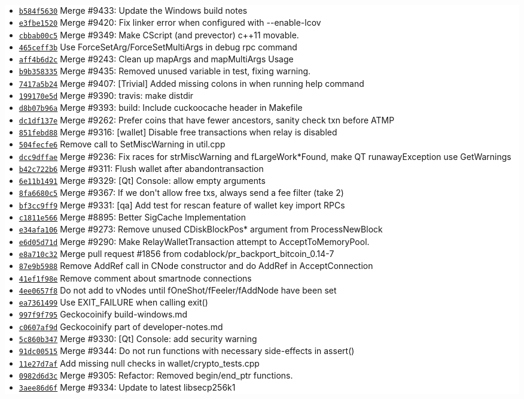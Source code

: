 - [`b584f5630`](https://github.com/geckocoin/geckocoin/commit/b584f5630) Merge #9433: Update the Windows build notes
- [`e3fbe1520`](https://github.com/geckocoin/geckocoin/commit/e3fbe1520) Merge #9420: Fix linker error when configured with --enable-lcov
- [`cbbab00c5`](https://github.com/geckocoin/geckocoin/commit/cbbab00c5) Merge #9349: Make CScript (and prevector) c++11 movable.
- [`465ceff3b`](https://github.com/geckocoin/geckocoin/commit/465ceff3b) Use ForceSetArg/ForceSetMultiArgs in debug rpc command
- [`aff4b6d2c`](https://github.com/geckocoin/geckocoin/commit/aff4b6d2c) Merge #9243: Clean up mapArgs and mapMultiArgs Usage
- [`b9b358335`](https://github.com/geckocoin/geckocoin/commit/b9b358335) Merge #9435: Removed unused variable in test, fixing warning.
- [`7417a5b24`](https://github.com/geckocoin/geckocoin/commit/7417a5b24) Merge #9407: [Trivial] Added missing colons in when running help command
- [`199170e5d`](https://github.com/geckocoin/geckocoin/commit/199170e5d) Merge #9390: travis: make distdir
- [`d8b07b96a`](https://github.com/geckocoin/geckocoin/commit/d8b07b96a) Merge #9393: build: Include cuckoocache header in Makefile
- [`dc1df137e`](https://github.com/geckocoin/geckocoin/commit/dc1df137e) Merge #9262: Prefer coins that have fewer ancestors, sanity check txn before ATMP
- [`851febd88`](https://github.com/geckocoin/geckocoin/commit/851febd88) Merge #9316: [wallet] Disable free transactions when relay is disabled
- [`504fecfe6`](https://github.com/geckocoin/geckocoin/commit/504fecfe6) Remove call to SetMiscWarning in util.cpp
- [`dcc9dffae`](https://github.com/geckocoin/geckocoin/commit/dcc9dffae) Merge #9236: Fix races for strMiscWarning and fLargeWork*Found, make QT runawayException use GetWarnings
- [`b42c722b6`](https://github.com/geckocoin/geckocoin/commit/b42c722b6) Merge #9311: Flush wallet after abandontransaction
- [`6e11b1491`](https://github.com/geckocoin/geckocoin/commit/6e11b1491) Merge #9329: [Qt] Console: allow empty arguments
- [`8fa6680c5`](https://github.com/geckocoin/geckocoin/commit/8fa6680c5) Merge #9367: If we don't allow free txs, always send a fee filter (take 2)
- [`bf3cc9ff9`](https://github.com/geckocoin/geckocoin/commit/bf3cc9ff9) Merge #9331: [qa] Add test for rescan feature of wallet key import RPCs
- [`c1811e566`](https://github.com/geckocoin/geckocoin/commit/c1811e566) Merge #8895: Better SigCache Implementation
- [`e34afa106`](https://github.com/geckocoin/geckocoin/commit/e34afa106) Merge #9273: Remove unused CDiskBlockPos* argument from ProcessNewBlock
- [`e6d05d71d`](https://github.com/geckocoin/geckocoin/commit/e6d05d71d) Merge #9290: Make RelayWalletTransaction attempt to AcceptToMemoryPool.
- [`e8a710c32`](https://github.com/geckocoin/geckocoin/commit/e8a710c32) Merge pull request #1856 from codablock/pr_backport_bitcoin_0.14-7
- [`87e9b5988`](https://github.com/geckocoin/geckocoin/commit/87e9b5988) Remove AddRef call in CNode constructor and do AddRef in AcceptConnection
- [`41ef1f98e`](https://github.com/geckocoin/geckocoin/commit/41ef1f98e) Remove comment about smartnode connections
- [`4ee0657f8`](https://github.com/geckocoin/geckocoin/commit/4ee0657f8) Do not add to vNodes until fOneShot/fFeeler/fAddNode have been set
- [`ea7361499`](https://github.com/geckocoin/geckocoin/commit/ea7361499) Use EXIT_FAILURE when calling exit()
- [`997f9f795`](https://github.com/geckocoin/geckocoin/commit/997f9f795) Geckocoinify build-windows.md
- [`c0607af9d`](https://github.com/geckocoin/geckocoin/commit/c0607af9d) Geckocoinify part of developer-notes.md
- [`5c860b347`](https://github.com/geckocoin/geckocoin/commit/5c860b347) Merge #9330: [Qt] Console: add security warning
- [`91dc00515`](https://github.com/geckocoin/geckocoin/commit/91dc00515) Merge #9344: Do not run functions with necessary side-effects in assert()
- [`11e27d7af`](https://github.com/geckocoin/geckocoin/commit/11e27d7af) Add missing null checks in wallet/crypto_tests.cpp
- [`0982d6d3c`](https://github.com/geckocoin/geckocoin/commit/0982d6d3c) Merge #9305: Refactor: Removed begin/end_ptr functions.
- [`3aee86d6f`](https://github.com/geckocoin/geckocoin/commit/3aee86d6f) Merge #9334: Update to latest libsecp256k1